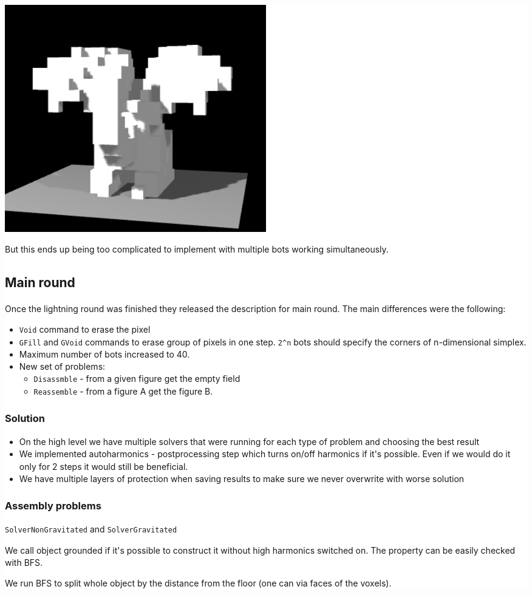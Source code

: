 <img src="img/icfpc-2018/layers.png" style="width: 50%;"/>

But this ends up being too complicated to implement with multiple bots working simultaneously.


## **Main round**

Once the lightning round was finished they released the description for main round.
The main differences were the following:

* `Void` command to erase the pixel
* `GFill` and `GVoid` commands to erase group of pixels in one step.
`2^n` bots should specify the corners of n-dimensional simplex.
* Maximum number of bots increased to 40.
* New set of problems:
  * `Disassmble` - from a given figure get the empty field
  * `Reassemble` - from a figure A get the figure B.


### Solution

* On the high level we have multiple solvers that were running for each type of problem and choosing
the best result
* We implemented autoharmonics - postprocessing step which turns on/off harmonics if it's possible.
Even if we would do it only for 2 steps it would still be beneficial.
* We have multiple layers of protection when saving results to make sure we never overwrite
with worse solution

### Assembly problems

`SolverNonGravitated` and `SolverGravitated`

We call object grounded if it's possible to construct it without high harmonics switched on.
The property can be easily checked with BFS.

We run BFS to split whole object by the distance from the floor (one can via faces of the voxels).
